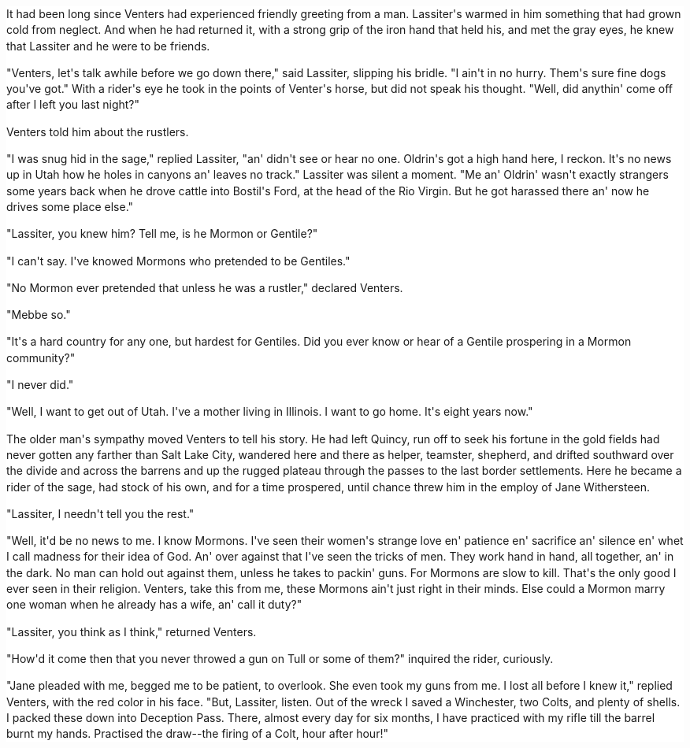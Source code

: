 It had been long since Venters had experienced friendly greeting from a man. Lassiter's warmed in him something that had grown cold from neglect. And when he had returned it, with a strong grip of the iron hand that held his, and met the gray eyes, he knew that Lassiter and he were to be friends.

"Venters, let's talk awhile before we go down there," said Lassiter, slipping his bridle. "I ain't in no hurry. Them's sure fine dogs you've got." With a rider's eye he took in the points of Venter's horse, but did not speak his thought. "Well, did anythin' come off after I left you last night?"

Venters told him about the rustlers.

"I was snug hid in the sage," replied Lassiter, "an' didn't see or hear no one. Oldrin's got a high hand here, I reckon. It's no news up in Utah how he holes in canyons an' leaves no track." Lassiter was silent a moment. "Me an' Oldrin' wasn't exactly strangers some years back when he drove cattle into Bostil's Ford, at the head of the Rio Virgin. But he got harassed there an' now he drives some place else."

"Lassiter, you knew him? Tell me, is he Mormon or Gentile?"

"I can't say. I've knowed Mormons who pretended to be Gentiles."

"No Mormon ever pretended that unless he was a rustler," declared Venters.

"Mebbe so."

"It's a hard country for any one, but hardest for Gentiles. Did you ever know or hear of a Gentile prospering in a Mormon community?"

"I never did."

"Well, I want to get out of Utah. I've a mother living in Illinois. I want to go home. It's eight years now."

The older man's sympathy moved Venters to tell his story. He had left Quincy, run off to seek his fortune in the gold fields had never gotten any farther than Salt Lake City, wandered here and there as helper, teamster, shepherd, and drifted southward over the divide and across the barrens and up the rugged plateau through the passes to the last border settlements. Here he became a rider of the sage, had stock of his own, and for a time prospered, until chance threw him in the employ of Jane Withersteen.

"Lassiter, I needn't tell you the rest."

"Well, it'd be no news to me. I know Mormons. I've seen their women's strange love en' patience en' sacrifice an' silence en' whet I call madness for their idea of God. An' over against that I've seen the tricks of men. They work hand in hand, all together, an' in the dark. No man can hold out against them, unless he takes to packin' guns. For Mormons are slow to kill. That's the only good I ever seen in their religion. Venters, take this from me, these Mormons ain't just right in their minds. Else could a Mormon marry one woman when he already has a wife, an' call it duty?"

"Lassiter, you think as I think," returned Venters.

"How'd it come then that you never throwed a gun on Tull or some of them?" inquired the rider, curiously.

"Jane pleaded with me, begged me to be patient, to overlook. She even took my guns from me. I lost all before I knew it," replied Venters, with the red color in his face. "But, Lassiter, listen. Out of the wreck I saved a Winchester, two Colts, and plenty of shells. I packed these down into Deception Pass. There, almost every day for six months, I have practiced with my rifle till the barrel burnt my hands. Practised the draw--the firing of a Colt, hour after hour!"
